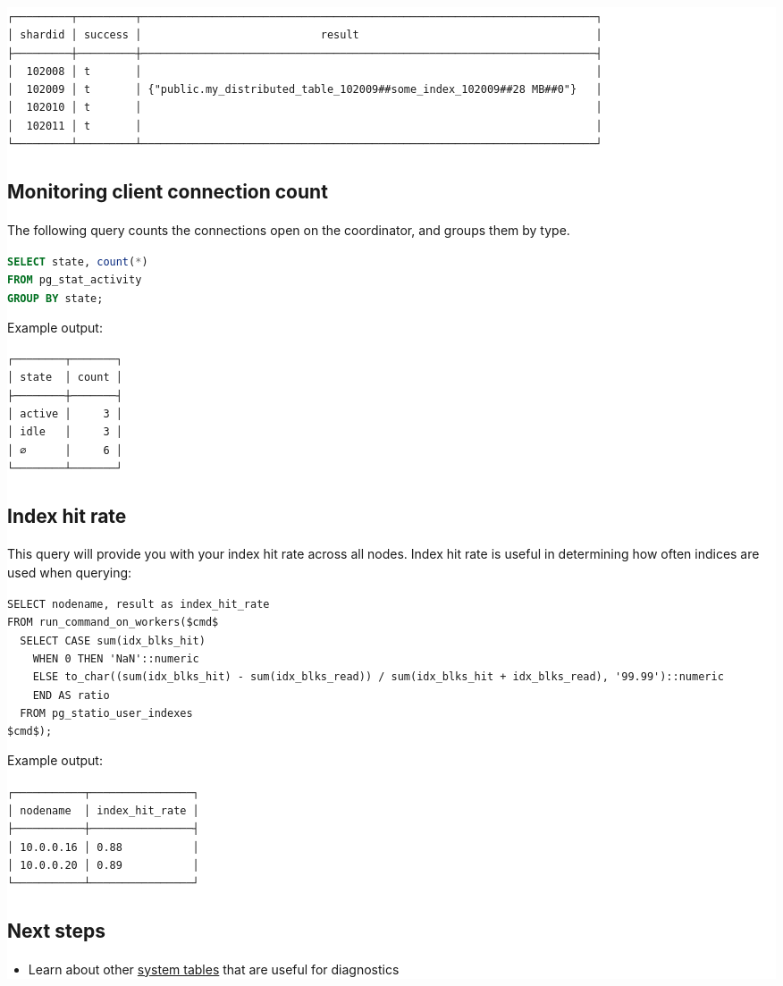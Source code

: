     ┌─────────┬─────────┬───────────────────────────────────────────────────────────────────────┐
    │ shardid │ success │                            result                                     │
    ├─────────┼─────────┼───────────────────────────────────────────────────────────────────────┤
    │  102008 │ t       │                                                                       │
    │  102009 │ t       │ {"public.my_distributed_table_102009##some_index_102009##28 MB##0"}   │
    │  102010 │ t       │                                                                       │
    │  102011 │ t       │                                                                       │
    └─────────┴─────────┴───────────────────────────────────────────────────────────────────────┘

## Monitoring client connection count

The following query counts the connections open on the coordinator, and groups
them by type.

``` sql
SELECT state, count(*)
FROM pg_stat_activity
GROUP BY state;
```

Example output:

    ┌────────┬───────┐
    │ state  │ count │
    ├────────┼───────┤
    │ active │     3 │
    │ idle   │     3 │
    │ ∅      │     6 │
    └────────┴───────┘

## Index hit rate

This query will provide you with your index hit rate across all nodes. Index
hit rate is useful in determining how often indices are used when querying:

``` postgresql
SELECT nodename, result as index_hit_rate
FROM run_command_on_workers($cmd$
  SELECT CASE sum(idx_blks_hit)
    WHEN 0 THEN 'NaN'::numeric
    ELSE to_char((sum(idx_blks_hit) - sum(idx_blks_read)) / sum(idx_blks_hit + idx_blks_read), '99.99')::numeric
    END AS ratio
  FROM pg_statio_user_indexes
$cmd$);
```

Example output:

    ┌───────────┬────────────────┐
    │ nodename  │ index_hit_rate │
    ├───────────┼────────────────┤
    │ 10.0.0.16 │ 0.88           │
    │ 10.0.0.20 │ 0.89           │
    └───────────┴────────────────┘

## Next steps

* Learn about other [system tables](reference-hyperscale-metadata.md)
  that are useful for diagnostics
